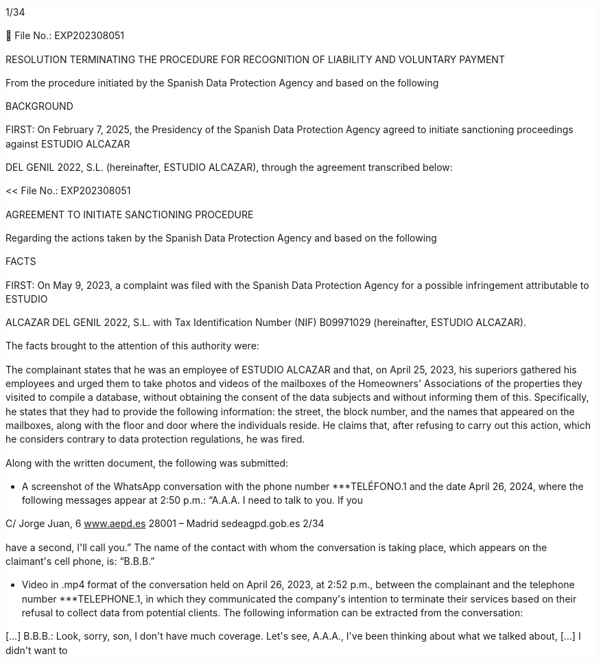 1/34

 File No.: EXP202308051

RESOLUTION TERMINATING THE PROCEDURE FOR RECOGNITION OF LIABILITY AND VOLUNTARY PAYMENT

From the procedure initiated by the Spanish Data Protection Agency and based on the following

BACKGROUND

FIRST: On February 7, 2025, the Presidency of the Spanish Data Protection Agency agreed to initiate sanctioning proceedings against ESTUDIO ALCAZAR

DEL GENIL 2022, S.L. (hereinafter, ESTUDIO ALCAZAR), through the agreement transcribed below:

<<
File No.: EXP202308051

AGREEMENT TO INITIATE SANCTIONING PROCEDURE

Regarding the actions taken by the Spanish Data Protection Agency and based on the following

FACTS

FIRST: On May 9, 2023, a complaint was filed with the Spanish Data Protection Agency for a possible infringement attributable to ESTUDIO

ALCAZAR DEL GENIL 2022, S.L. with Tax Identification Number (NIF) B09971029 (hereinafter, ESTUDIO
ALCAZAR).

The facts brought to the attention of this authority were:

The complainant states that he was an employee of ESTUDIO ALCAZAR and that, on April 25, 2023, his superiors gathered his employees and urged them to take photos and videos of the mailboxes of the Homeowners' Associations of the properties they visited to compile a database, without obtaining the consent of the data subjects and without informing them of this. Specifically, he states that they had to provide the following information: the street, the block number, and the names that appeared on the mailboxes, along with the floor and door where the individuals reside. He claims that, after refusing to carry out this action, which he considers contrary to data protection regulations, he was fired.

Along with the written document, the following was submitted:

- A screenshot of the WhatsApp conversation with the phone number \*\*\*TELÉFONO.1 and the date April 26, 2024, where the following messages appear at 2:50 p.m.: “A.A.A. I need to talk to you. If you

C/ Jorge Juan, 6 www.aepd.es
28001 – Madrid sedeagpd.gob.es 2/34

have a second, I'll call you.” The name of the contact with whom the conversation is taking place, which appears on the claimant's cell phone, is:
“B.B.B.”

- Video in .mp4 format of the conversation held on April 26, 2023, at 2:52 p.m., between the complainant and the telephone number
\*\*\*TELEPHONE.1, in which they communicated the company's intention to terminate their services based on their refusal to collect data
from potential clients. The following information can be extracted from the conversation:

\[…\] B.B.B.: Look, sorry, son, I don't have much coverage. Let's see, A.A.A., I've been thinking about what we talked about, \[…\] I didn't want to
